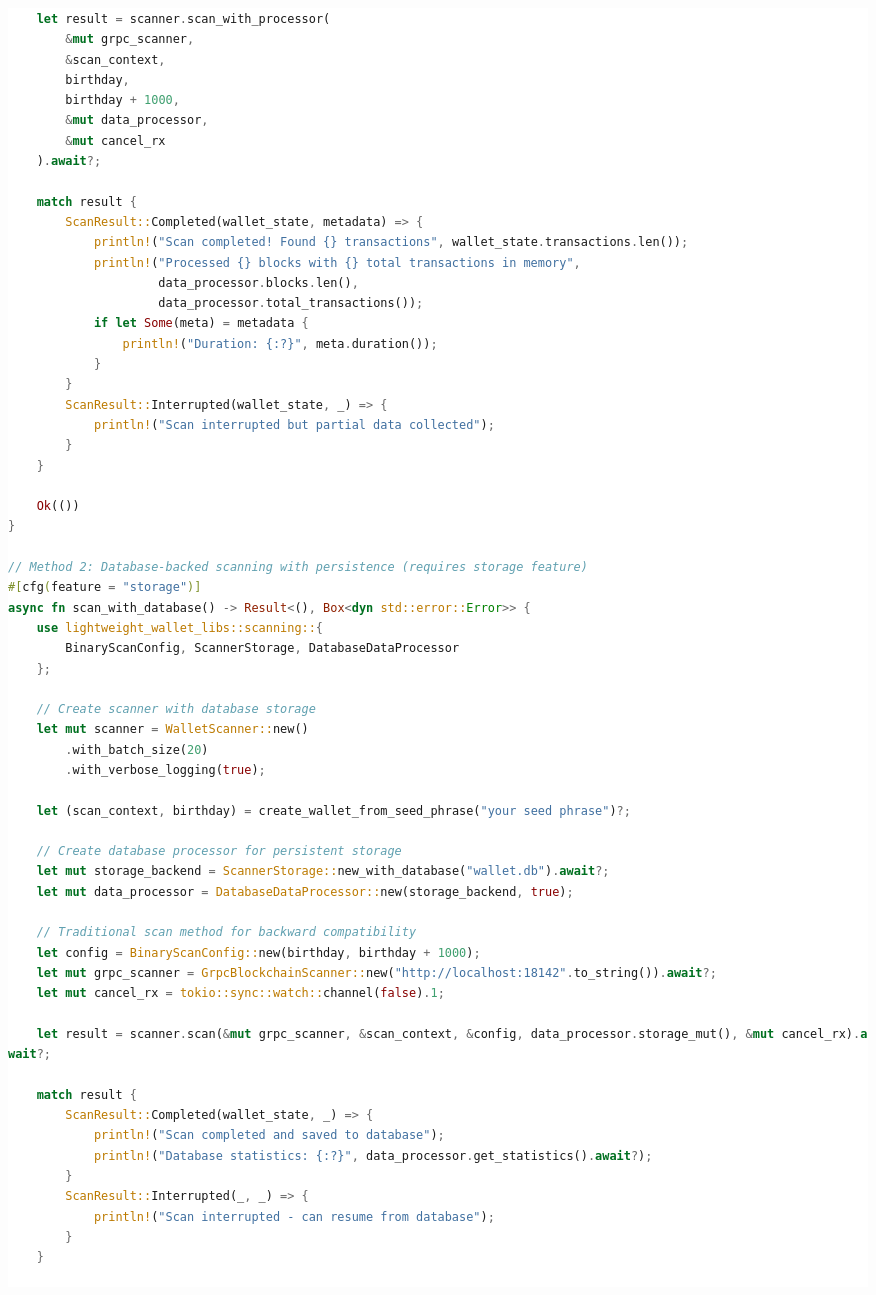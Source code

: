 ```rust
    let result = scanner.scan_with_processor(
        &mut grpc_scanner, 
        &scan_context, 
        birthday, 
        birthday + 1000, 
        &mut data_processor, 
        &mut cancel_rx
    ).await?;

    match result {
        ScanResult::Completed(wallet_state, metadata) => {
            println!("Scan completed! Found {} transactions", wallet_state.transactions.len());
            println!("Processed {} blocks with {} total transactions in memory",
                     data_processor.blocks.len(),
                     data_processor.total_transactions());
            if let Some(meta) = metadata {
                println!("Duration: {:?}", meta.duration());
            }
        }
        ScanResult::Interrupted(wallet_state, _) => {
            println!("Scan interrupted but partial data collected");
        }
    }
    
    Ok(())
}

// Method 2: Database-backed scanning with persistence (requires storage feature)
#[cfg(feature = "storage")]
async fn scan_with_database() -> Result<(), Box<dyn std::error::Error>> {
    use lightweight_wallet_libs::scanning::{
        BinaryScanConfig, ScannerStorage, DatabaseDataProcessor
    };
    
    // Create scanner with database storage
    let mut scanner = WalletScanner::new()
        .with_batch_size(20)
        .with_verbose_logging(true);

    let (scan_context, birthday) = create_wallet_from_seed_phrase("your seed phrase")?;

    // Create database processor for persistent storage
    let mut storage_backend = ScannerStorage::new_with_database("wallet.db").await?;
    let mut data_processor = DatabaseDataProcessor::new(storage_backend, true);

    // Traditional scan method for backward compatibility
    let config = BinaryScanConfig::new(birthday, birthday + 1000);
    let mut grpc_scanner = GrpcBlockchainScanner::new("http://localhost:18142".to_string()).await?;
    let mut cancel_rx = tokio::sync::watch::channel(false).1;
    
    let result = scanner.scan(&mut grpc_scanner, &scan_context, &config, data_processor.storage_mut(), &mut cancel_rx).await?;
    
    match result {
        ScanResult::Completed(wallet_state, _) => {
            println!("Scan completed and saved to database");
            println!("Database statistics: {:?}", data_processor.get_statistics().await?);
        }
        ScanResult::Interrupted(_, _) => {
            println!("Scan interrupted - can resume from database");
        }
    }
    
```